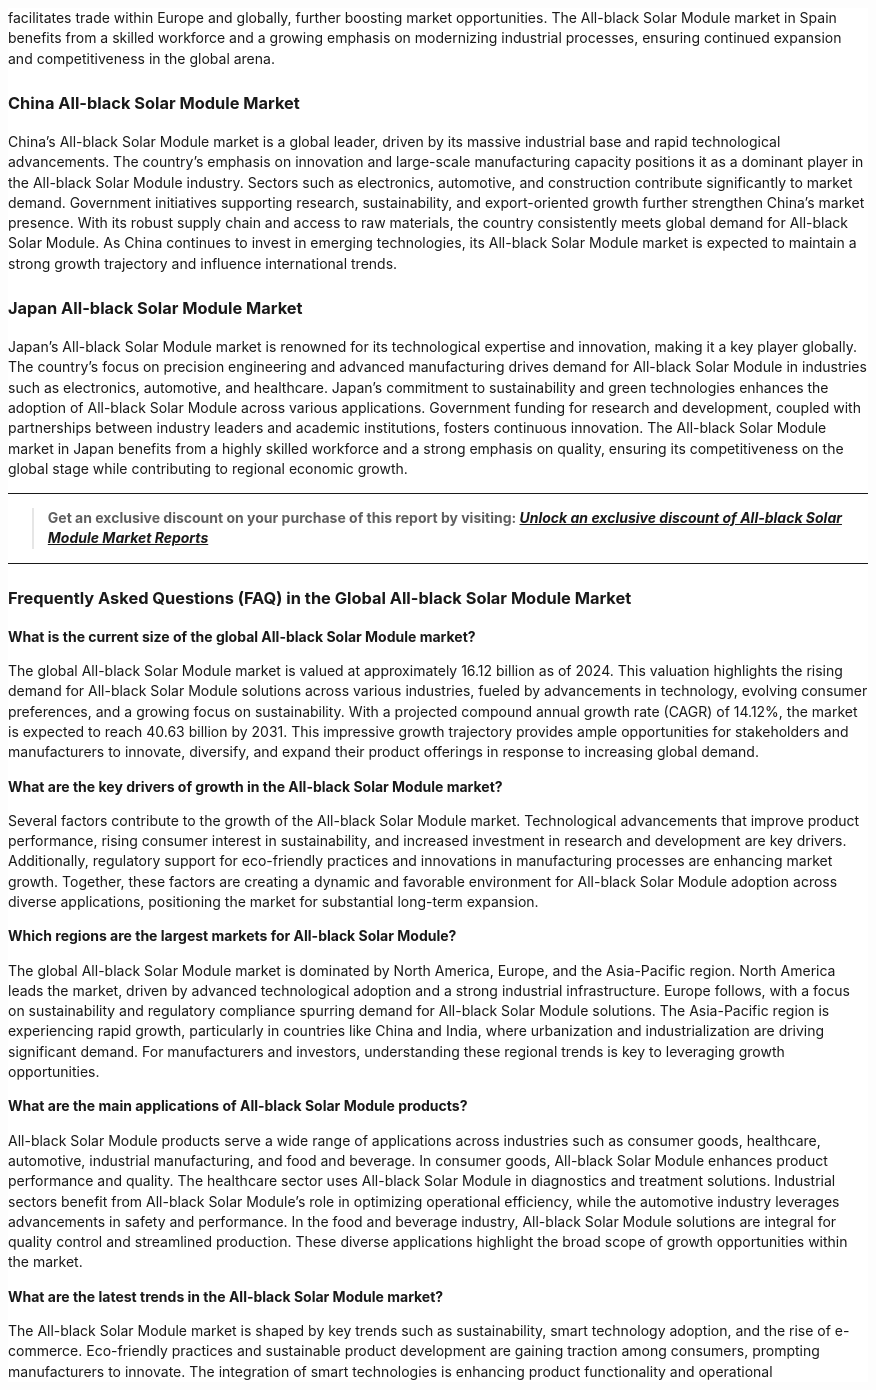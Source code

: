 facilitates trade within Europe and globally, further boosting market opportunities. The All-black Solar Module market in Spain benefits from a skilled workforce and a growing emphasis on modernizing industrial processes, ensuring continued expansion and competitiveness in the global arena.</p><h3>China All-black Solar Module Market</h3><p>China&rsquo;s All-black Solar Module market is a global leader, driven by its massive industrial base and rapid technological advancements. The country&rsquo;s emphasis on innovation and large-scale manufacturing capacity positions it as a dominant player in the All-black Solar Module industry. Sectors such as electronics, automotive, and construction contribute significantly to market demand. Government initiatives supporting research, sustainability, and export-oriented growth further strengthen China&rsquo;s market presence. With its robust supply chain and access to raw materials, the country consistently meets global demand for All-black Solar Module. As China continues to invest in emerging technologies, its All-black Solar Module market is expected to maintain a strong growth trajectory and influence international trends.</p><h3>Japan All-black Solar Module Market</h3><p>Japan&rsquo;s All-black Solar Module market is renowned for its technological expertise and innovation, making it a key player globally. The country&rsquo;s focus on precision engineering and advanced manufacturing drives demand for All-black Solar Module in industries such as electronics, automotive, and healthcare. Japan&rsquo;s commitment to sustainability and green technologies enhances the adoption of All-black Solar Module across various applications. Government funding for research and development, coupled with partnerships between industry leaders and academic institutions, fosters continuous innovation. The All-black Solar Module market in Japan benefits from a highly skilled workforce and a strong emphasis on quality, ensuring its competitiveness on the global stage while contributing to regional economic growth.</p><hr /><blockquote><p><strong>Get an exclusive discount on your purchase of this report by visiting: <em><a href="://marketresearchpulse.com/ask-for-discount/81595?utm_source=Github&amp;utm_medium=019">Unlock an exclusive discount of All-black Solar Module Market Reports</a></em>&nbsp;</strong></p></blockquote><hr /><h3>Frequently Asked Questions (FAQ) in the Global All-black Solar Module Market</h3><p><strong>What is the current size of the global All-black Solar Module market?</strong></p><p>The global All-black Solar Module market is valued at approximately 16.12 billion as of 2024. This valuation highlights the rising demand for All-black Solar Module solutions across various industries, fueled by advancements in technology, evolving consumer preferences, and a growing focus on sustainability. With a projected compound annual growth rate (CAGR) of 14.12%, the market is expected to reach 40.63 billion by 2031. This impressive growth trajectory provides ample opportunities for stakeholders and manufacturers to innovate, diversify, and expand their product offerings in response to increasing global demand.</p><p><strong>What are the key drivers of growth in the All-black Solar Module market?</strong></p><p>Several factors contribute to the growth of the All-black Solar Module market. Technological advancements that improve product performance, rising consumer interest in sustainability, and increased investment in research and development are key drivers. Additionally, regulatory support for eco-friendly practices and innovations in manufacturing processes are enhancing market growth. Together, these factors are creating a dynamic and favorable environment for All-black Solar Module adoption across diverse applications, positioning the market for substantial long-term expansion.</p><p><strong>Which regions are the largest markets for All-black Solar Module?</strong></p><p>The global All-black Solar Module market is dominated by North America, Europe, and the Asia-Pacific region. North America leads the market, driven by advanced technological adoption and a strong industrial infrastructure. Europe follows, with a focus on sustainability and regulatory compliance spurring demand for All-black Solar Module solutions. The Asia-Pacific region is experiencing rapid growth, particularly in countries like China and India, where urbanization and industrialization are driving significant demand. For manufacturers and investors, understanding these regional trends is key to leveraging growth opportunities.</p><p><strong>What are the main applications of All-black Solar Module products?</strong></p><p>All-black Solar Module products serve a wide range of applications across industries such as consumer goods, healthcare, automotive, industrial manufacturing, and food and beverage. In consumer goods, All-black Solar Module enhances product performance and quality. The healthcare sector uses All-black Solar Module in diagnostics and treatment solutions. Industrial sectors benefit from All-black Solar Module&rsquo;s role in optimizing operational efficiency, while the automotive industry leverages advancements in safety and performance. In the food and beverage industry, All-black Solar Module solutions are integral for quality control and streamlined production. These diverse applications highlight the broad scope of growth opportunities within the market.</p><p><strong>What are the latest trends in the All-black Solar Module market?</strong></p><p>The All-black Solar Module market is shaped by key trends such as sustainability, smart technology adoption, and the rise of e-commerce. Eco-friendly practices and sustainable product development are gaining traction among consumers, prompting manufacturers to innovate. The integration of smart technologies is enhancing product functionality and operational